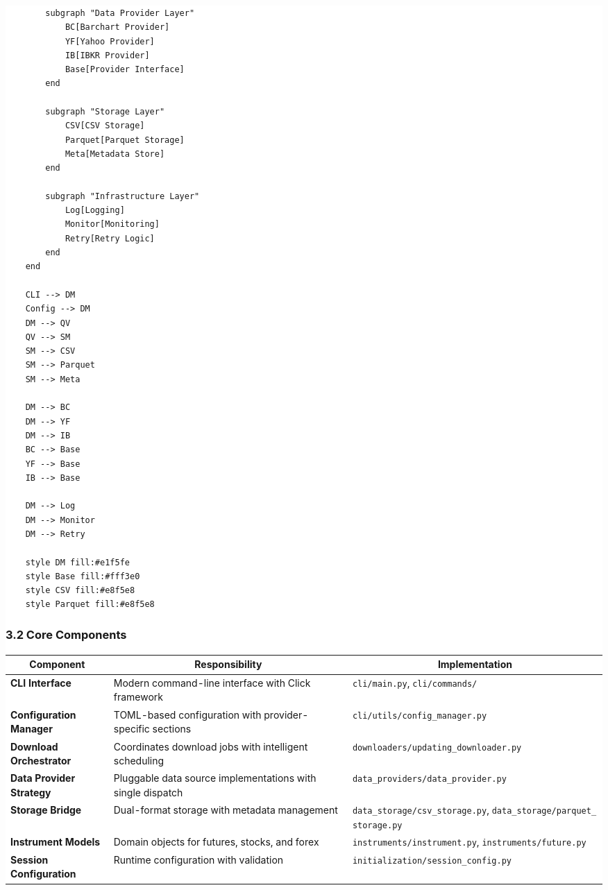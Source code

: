 ```mermaid
        subgraph "Data Provider Layer"
            BC[Barchart Provider]
            YF[Yahoo Provider]
            IB[IBKR Provider]
            Base[Provider Interface]
        end
        
        subgraph "Storage Layer"
            CSV[CSV Storage]
            Parquet[Parquet Storage]
            Meta[Metadata Store]
        end
        
        subgraph "Infrastructure Layer"
            Log[Logging]
            Monitor[Monitoring]
            Retry[Retry Logic]
        end
    end
    
    CLI --> DM
    Config --> DM
    DM --> QV
    QV --> SM
    SM --> CSV
    SM --> Parquet
    SM --> Meta
    
    DM --> BC
    DM --> YF
    DM --> IB
    BC --> Base
    YF --> Base
    IB --> Base
    
    DM --> Log
    DM --> Monitor
    DM --> Retry
    
    style DM fill:#e1f5fe
    style Base fill:#fff3e0
    style CSV fill:#e8f5e8
    style Parquet fill:#e8f5e8
```

### 3.2 Core Components
| Component | Responsibility | Implementation |
|-----------|----------------|----------------|
| **CLI Interface** | Modern command-line interface with Click framework | `cli/main.py`, `cli/commands/` |
| **Configuration Manager** | TOML-based configuration with provider-specific sections | `cli/utils/config_manager.py` |
| **Download Orchestrator** | Coordinates download jobs with intelligent scheduling | `downloaders/updating_downloader.py` |
| **Data Provider Strategy** | Pluggable data source implementations with single dispatch | `data_providers/data_provider.py` |
| **Storage Bridge** | Dual-format storage with metadata management | `data_storage/csv_storage.py`, `data_storage/parquet_storage.py` |
| **Instrument Models** | Domain objects for futures, stocks, and forex | `instruments/instrument.py`, `instruments/future.py` |
| **Session Configuration** | Runtime configuration with validation | `initialization/session_config.py` |
